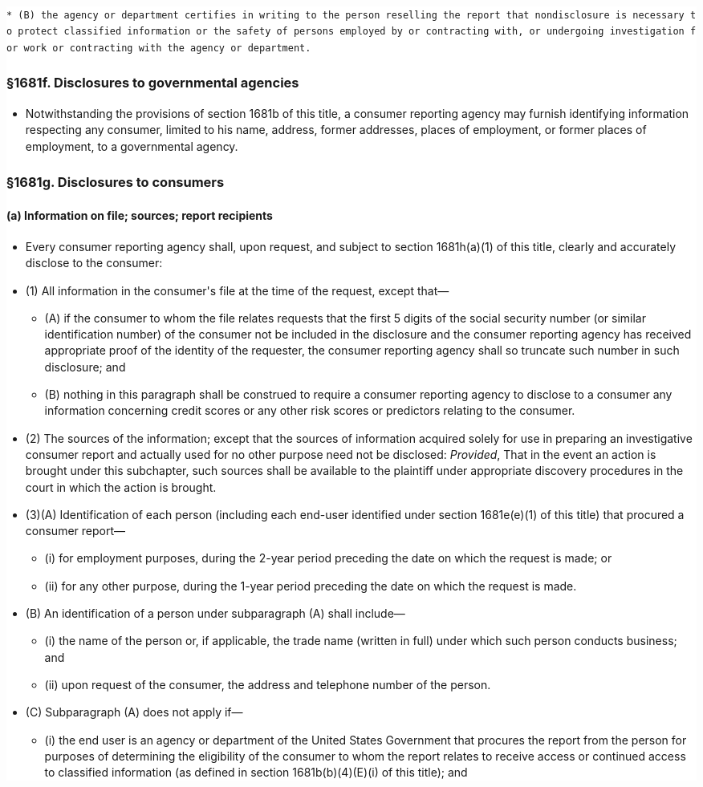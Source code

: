     * (B) the agency or department certifies in writing to the person reselling the report that nondisclosure is necessary to protect classified information or the safety of persons employed by or contracting with, or undergoing investigation for work or contracting with the agency or department.

### §1681f. Disclosures to governmental agencies
* Notwithstanding the provisions of section 1681b of this title, a consumer reporting agency may furnish identifying information respecting any consumer, limited to his name, address, former addresses, places of employment, or former places of employment, to a governmental agency.

### §1681g. Disclosures to consumers
#### (a) Information on file; sources; report recipients
* Every consumer reporting agency shall, upon request, and subject to section 1681h(a)(1) of this title, clearly and accurately disclose to the consumer:

* (1) All information in the consumer's file at the time of the request, except that—

  * (A) if the consumer to whom the file relates requests that the first 5 digits of the social security number (or similar identification number) of the consumer not be included in the disclosure and the consumer reporting agency has received appropriate proof of the identity of the requester, the consumer reporting agency shall so truncate such number in such disclosure; and

  * (B) nothing in this paragraph shall be construed to require a consumer reporting agency to disclose to a consumer any information concerning credit scores or any other risk scores or predictors relating to the consumer.


* (2) The sources of the information; except that the sources of information acquired solely for use in preparing an investigative consumer report and actually used for no other purpose need not be disclosed: _Provided_, That in the event an action is brought under this subchapter, such sources shall be available to the plaintiff under appropriate discovery procedures in the court in which the action is brought.

* (3)(A) Identification of each person (including each end-user identified under section 1681e(e)(1) of this title) that procured a consumer report—

  * (i) for employment purposes, during the 2-year period preceding the date on which the request is made; or

  * (ii) for any other purpose, during the 1-year period preceding the date on which the request is made.


* (B) An identification of a person under subparagraph (A) shall include—

  * (i) the name of the person or, if applicable, the trade name (written in full) under which such person conducts business; and

  * (ii) upon request of the consumer, the address and telephone number of the person.


* (C) Subparagraph (A) does not apply if—

  * (i) the end user is an agency or department of the United States Government that procures the report from the person for purposes of determining the eligibility of the consumer to whom the report relates to receive access or continued access to classified information (as defined in section 1681b(b)(4)(E)(i) of this title); and
